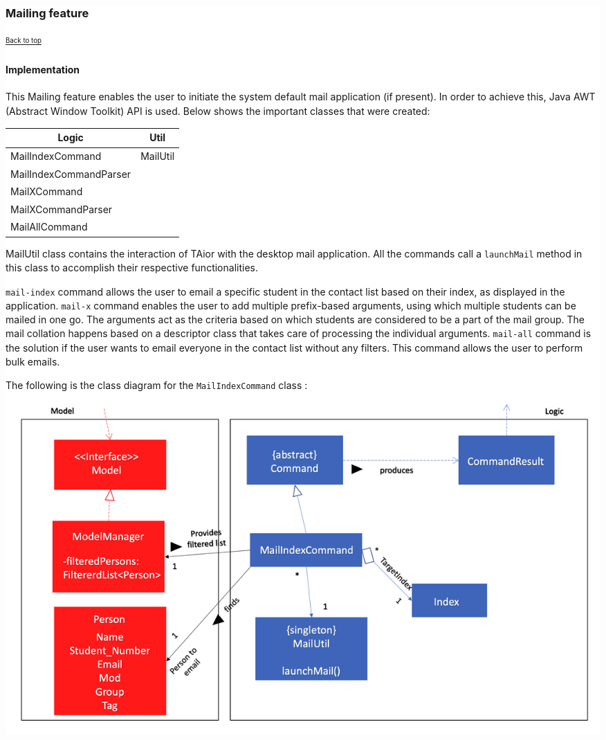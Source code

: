 
### Mailing feature
[<sub><sup>Back to top</sup></sub>](#table-of-contents)

#### Implementation

This Mailing feature enables the user to initiate the system
default mail application (if present). In order to achieve this, 
Java AWT (Abstract Window Toolkit) API is used.
Below shows the important classes that were created:

| Logic                  | Util     |
|------------------------|----------|
| MailIndexCommand       | MailUtil |
| MailIndexCommandParser |          |
| MailXCommand           |          |
| MailXCommandParser     |          |
| MailAllCommand         |          |

MailUtil class contains the interaction of TAior with the desktop mail application. All the commands
call a `launchMail` method in this class to accomplish their respective functionalities.

`mail-index` command allows the user to email a specific student in the contact list based on their index, as displayed
in the application. `mail-x` command enables the user to add multiple prefix-based arguments, using which multiple
students can be mailed in one go. The arguments act as the criteria based on which students are
considered to be a part of the mail group. The mail collation happens based on a descriptor class that takes care of
processing the individual arguments. `mail-all` command is the solution if the user wants to email everyone
in the contact list without any filters. This command allows the user to perform bulk emails.

The following is the class diagram for the `MailIndexCommand` class :

<img src="images/MailIndexClassDiagram.png" />

